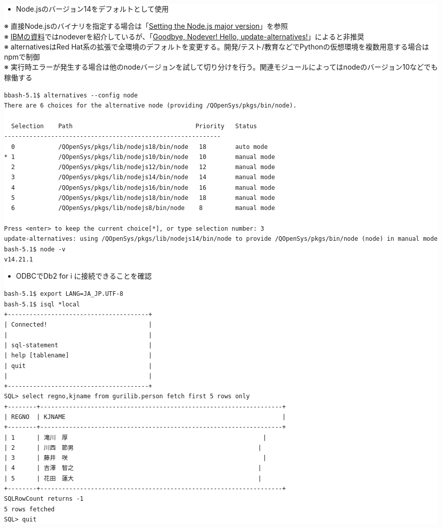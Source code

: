    
- Node.jsのバージョン14をデフォルトとして使用  

※ 直接Node.jsのバイナリを指定する場合は「[Setting the Node.js major version](https://ibmi-oss-docs.readthedocs.io/en/latest/nodejs/README.html)」を参照  
※ [IBMの資料](https://ibmi-oss-docs.readthedocs.io/en/latest/nodejs/README.html#setting-the-node-js-major-version)ではnodeverを紹介しているが、「[Goodbye, Nodever! Hello, update-alternatives!](https://techchannel.com/SMB/05/2020/update-alternatives)」によると非推奨     
※ alternativesはRed Hat系の拡張で全環境のデフォルトを変更する。開発/テスト/教育などでPythonの仮想環境を複数用意する場合はnpmで制御  
※ 実行時エラーが発生する場合は他のnodeバージョンを試して切り分けを行う。関連モジュールによってはnodeのバージョン10などでも稼働する  


~~~
bbash-5.1$ alternatives --config node
There are 6 choices for the alternative node (providing /QOpenSys/pkgs/bin/node).

  Selection    Path                                  Priority   Status
------------------------------------------------------------
  0            /QOpenSys/pkgs/lib/nodejs18/bin/node   18        auto mode
* 1            /QOpenSys/pkgs/lib/nodejs10/bin/node   10        manual mode
  2            /QOpenSys/pkgs/lib/nodejs12/bin/node   12        manual mode
  3            /QOpenSys/pkgs/lib/nodejs14/bin/node   14        manual mode
  4            /QOpenSys/pkgs/lib/nodejs16/bin/node   16        manual mode
  5            /QOpenSys/pkgs/lib/nodejs18/bin/node   18        manual mode
  6            /QOpenSys/pkgs/lib/nodejs8/bin/node    8         manual mode

Press <enter> to keep the current choice[*], or type selection number: 3
update-alternatives: using /QOpenSys/pkgs/lib/nodejs14/bin/node to provide /QOpenSys/pkgs/bin/node (node) in manual mode
bash-5.1$ node -v
v14.21.1
~~~
   
- ODBCでDb2 for i に接続できることを確認
~~~
bash-5.1$ export LANG=JA_JP.UTF-8
bash-5.1$ isql *local
+---------------------------------------+
| Connected!                            |
|                                       |
| sql-statement                         |
| help [tablename]                      |
| quit                                  |
|                                       |
+---------------------------------------+
SQL> select regno,kjname from gurilib.person fetch first 5 rows only
+--------+-------------------------------------------------------------------+
| REGNO  | KJNAME                                                            |
+--------+-------------------------------------------------------------------+
| 1      | 滝川　厚                                                      |
| 2      | 川西　節男                                                   |
| 3      | 藤井　咲                                                      |
| 4      | 吉澤　智之                                                   |
| 5      | 花田　蓮大                                                   |
+--------+-------------------------------------------------------------------+
SQLRowCount returns -1
5 rows fetched
SQL> quit   
~~~
